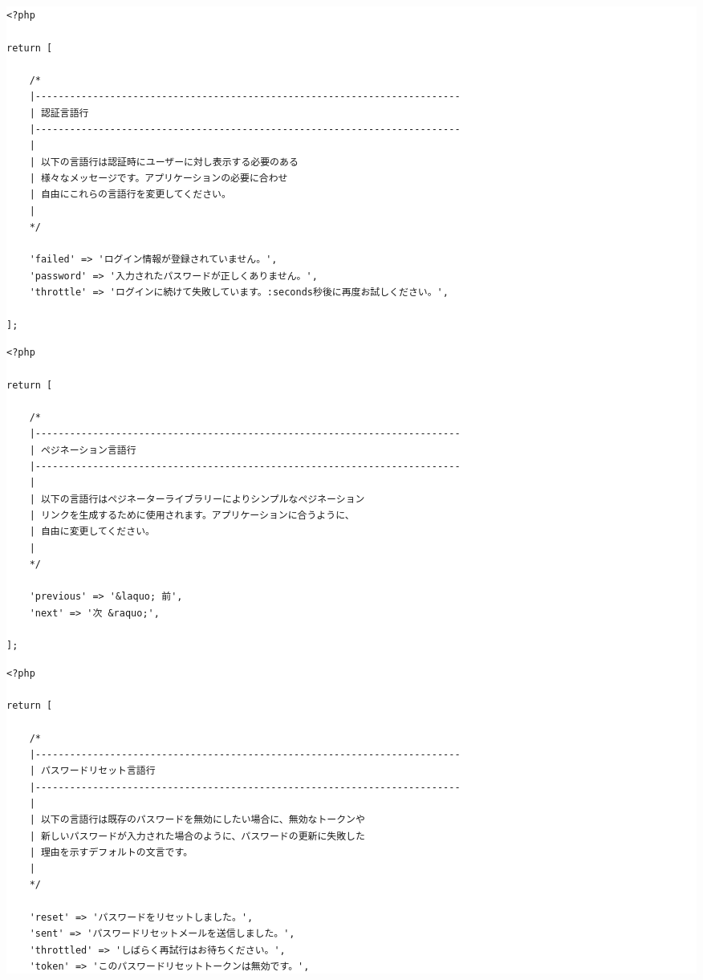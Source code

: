 ```js:auth.php
<?php

return [

    /*
    |--------------------------------------------------------------------------
    | 認証言語行
    |--------------------------------------------------------------------------
    |
    | 以下の言語行は認証時にユーザーに対し表示する必要のある
    | 様々なメッセージです。アプリケーションの必要に合わせ
    | 自由にこれらの言語行を変更してください。
    |
    */

    'failed' => 'ログイン情報が登録されていません。',
    'password' => '入力されたパスワードが正しくありません。',
    'throttle' => 'ログインに続けて失敗しています。:seconds秒後に再度お試しください。',

];
```

```js:pagination.php
<?php

return [

    /*
    |--------------------------------------------------------------------------
    | ペジネーション言語行
    |--------------------------------------------------------------------------
    |
    | 以下の言語行はペジネーターライブラリーによりシンプルなペジネーション
    | リンクを生成するために使用されます。アプリケーションに合うように、
    | 自由に変更してください。
    |
    */

    'previous' => '&laquo; 前',
    'next' => '次 &raquo;',

];
```

```js:passwords.php
<?php

return [

    /*
    |--------------------------------------------------------------------------
    | パスワードリセット言語行
    |--------------------------------------------------------------------------
    |
    | 以下の言語行は既存のパスワードを無効にしたい場合に、無効なトークンや
    | 新しいパスワードが入力された場合のように、パスワードの更新に失敗した
    | 理由を示すデフォルトの文言です。
    |
    */

    'reset' => 'パスワードをリセットしました。',
    'sent' => 'パスワードリセットメールを送信しました。',
    'throttled' => 'しばらく再試行はお待ちください。',
    'token' => 'このパスワードリセットトークンは無効です。',
```